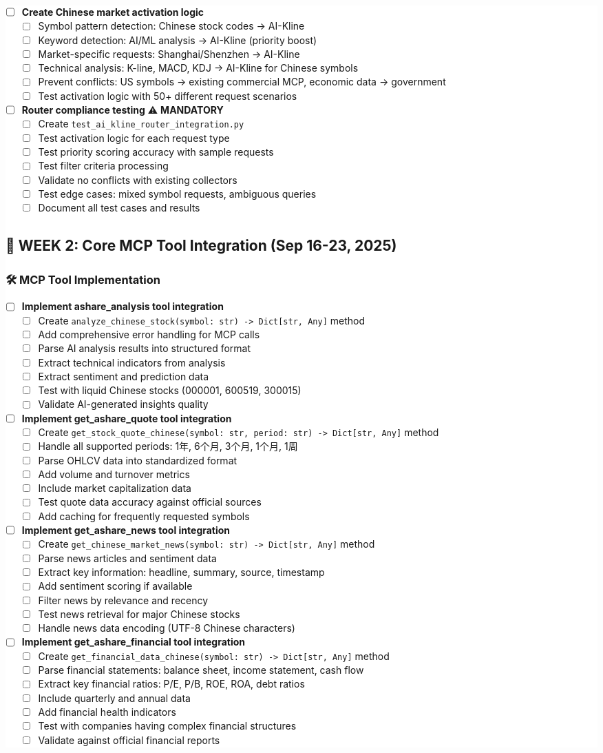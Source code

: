 - [ ] **Create Chinese market activation logic**
  - [ ] Symbol pattern detection: Chinese stock codes → AI-Kline
  - [ ] Keyword detection: AI/ML analysis → AI-Kline (priority boost)
  - [ ] Market-specific requests: Shanghai/Shenzhen → AI-Kline
  - [ ] Technical analysis: K-line, MACD, KDJ → AI-Kline for Chinese symbols
  - [ ] Prevent conflicts: US symbols → existing commercial MCP, economic data → government
  - [ ] Test activation logic with 50+ different request scenarios

- [ ] **Router compliance testing** ⚠️ **MANDATORY**
  - [ ] Create `test_ai_kline_router_integration.py`
  - [ ] Test activation logic for each request type
  - [ ] Test priority scoring accuracy with sample requests
  - [ ] Test filter criteria processing
  - [ ] Validate no conflicts with existing collectors
  - [ ] Test edge cases: mixed symbol requests, ambiguous queries
  - [ ] Document all test cases and results

## 📅 **WEEK 2: Core MCP Tool Integration (Sep 16-23, 2025)**

### **🛠️ MCP Tool Implementation**

- [ ] **Implement ashare_analysis tool integration**
  - [ ] Create `analyze_chinese_stock(symbol: str) -> Dict[str, Any]` method
  - [ ] Add comprehensive error handling for MCP calls
  - [ ] Parse AI analysis results into structured format
  - [ ] Extract technical indicators from analysis
  - [ ] Extract sentiment and prediction data
  - [ ] Test with liquid Chinese stocks (000001, 600519, 300015)
  - [ ] Validate AI-generated insights quality

- [ ] **Implement get_ashare_quote tool integration**
  - [ ] Create `get_stock_quote_chinese(symbol: str, period: str) -> Dict[str, Any]` method
  - [ ] Handle all supported periods: 1年, 6个月, 3个月, 1个月, 1周
  - [ ] Parse OHLCV data into standardized format
  - [ ] Add volume and turnover metrics
  - [ ] Include market capitalization data
  - [ ] Test quote data accuracy against official sources
  - [ ] Add caching for frequently requested symbols

- [ ] **Implement get_ashare_news tool integration**  
  - [ ] Create `get_chinese_market_news(symbol: str) -> Dict[str, Any]` method
  - [ ] Parse news articles and sentiment data
  - [ ] Extract key information: headline, summary, source, timestamp
  - [ ] Add sentiment scoring if available
  - [ ] Filter news by relevance and recency
  - [ ] Test news retrieval for major Chinese stocks
  - [ ] Handle news data encoding (UTF-8 Chinese characters)

- [ ] **Implement get_ashare_financial tool integration**
  - [ ] Create `get_financial_data_chinese(symbol: str) -> Dict[str, Any]` method
  - [ ] Parse financial statements: balance sheet, income statement, cash flow
  - [ ] Extract key financial ratios: P/E, P/B, ROE, ROA, debt ratios
  - [ ] Include quarterly and annual data
  - [ ] Add financial health indicators
  - [ ] Test with companies having complex financial structures
  - [ ] Validate against official financial reports
